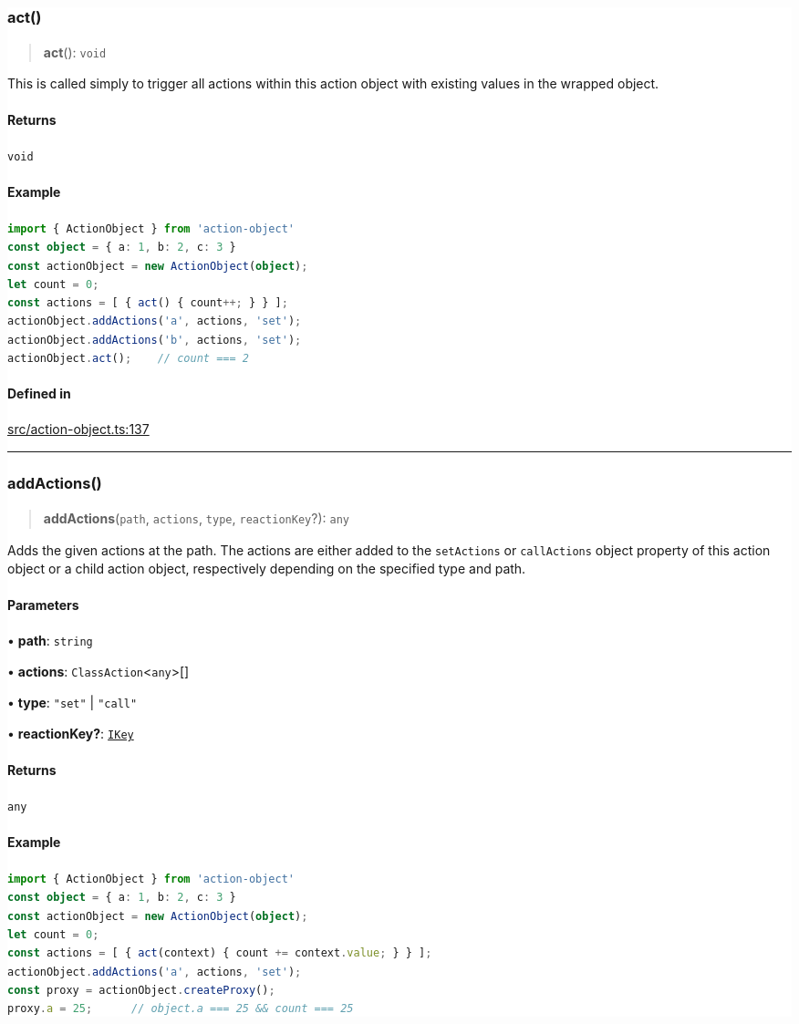 ### act()

> **act**(): `void`

This is called simply to trigger all actions within this action 
object with existing values in the wrapped object.

#### Returns

`void`

#### Example

```ts
import { ActionObject } from 'action-object'
const object = { a: 1, b: 2, c: 3 }
const actionObject = new ActionObject(object);
let count = 0;
const actions = [ { act() { count++; } } ];
actionObject.addActions('a', actions, 'set');
actionObject.addActions('b', actions, 'set');
actionObject.act();    // count === 2
```

#### Defined in

[src/action-object.ts:137](https://github.com/mksunny1/action-object/blob/c0bfb5553eaceeaf077143b5e92f03bc4b891b33/src/action-object.ts#L137)

***

### addActions()

> **addActions**(`path`, `actions`, `type`, `reactionKey`?): `any`

Adds the given actions at the path. The actions are either added to 
the `setActions` or `callActions` object property of this action object 
or a child action object, respectively depending on the specified type 
and path.

#### Parameters

• **path**: `string`

• **actions**: `ClassAction`\<`any`\>[]

• **type**: `"set"` \| `"call"`

• **reactionKey?**: [`IKey`](../type-aliases/IKey.md)

#### Returns

`any`

#### Example

```ts
import { ActionObject } from 'action-object'
const object = { a: 1, b: 2, c: 3 }
const actionObject = new ActionObject(object);
let count = 0;
const actions = [ { act(context) { count += context.value; } } ];
actionObject.addActions('a', actions, 'set');
const proxy = actionObject.createProxy();
proxy.a = 25;      // object.a === 25 && count === 25
```
